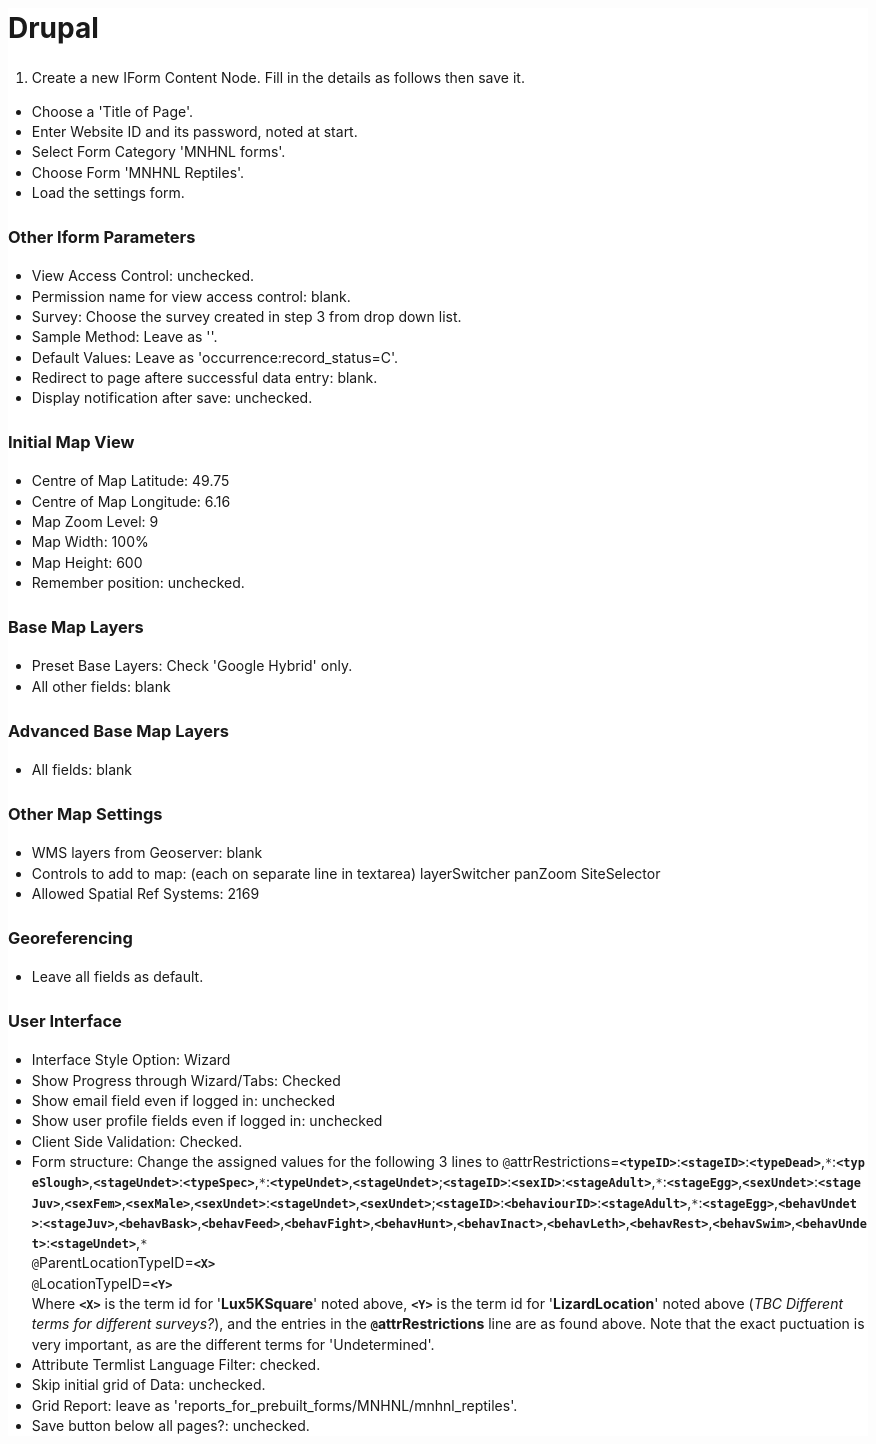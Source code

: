 # Drupal #
  1. Create a new IForm Content Node. Fill in the details as follows then save it.
  * Choose a 'Title of Page'.
  * Enter Website ID and its password, noted at start.
  * Select Form Category 'MNHNL forms'.
  * Choose Form 'MNHNL Reptiles'.
  * Load the settings form.
### Other Iform Parameters ###
  * View Access Control: unchecked.
  * Permission name for view access control: blank.
  * Survey: Choose the survey created in step 3 from drop down list.
  * Sample Method: Leave as '<please select>'.
  * Default Values: Leave as 'occurrence:record\_status=C'.
  * Redirect to page aftere successful data entry: blank.
  * Display notification after save: unchecked.
### Initial Map View ###
  * Centre of Map Latitude: 49.75
  * Centre of Map Longitude: 6.16
  * Map Zoom Level: 9
  * Map Width: 100%
  * Map Height: 600
  * Remember position: unchecked.
### Base Map Layers ###
  * Preset Base Layers: Check 'Google Hybrid' only.
  * All other fields: blank
### Advanced Base Map Layers ###
  * All fields: blank
### Other Map Settings ###
  * WMS layers from Geoserver: blank
  * Controls to add to map: (each on separate line in textarea) layerSwitcher panZoom SiteSelector
  * Allowed Spatial Ref Systems: 2169
### Georeferencing ###
  * Leave all fields as default.
### User Interface ###
  * Interface Style Option: Wizard
  * Show Progress through Wizard/Tabs: Checked
  * Show email field even if logged in: unchecked
  * Show user profile fields even if logged in: unchecked
  * Client Side Validation: Checked.
  * Form structure: Change the assigned values for the following 3 lines to
`@`attrRestrictions=**`<typeID>`**:**`<stageID>`**:**`<typeDead>`**,`*`:**`<typeSlough>`**,**`<stageUndet>`**:**`<typeSpec>`**,`*`:**`<typeUndet>`**,**`<stageUndet>`**;**`<stageID>`**:**`<sexID>`**:**`<stageAdult>`**,`*`:**`<stageEgg>`**,**`<sexUndet>`**:**`<stageJuv>`**,**`<sexFem>`**,**`<sexMale>`**,**`<sexUndet>`**:**`<stageUndet>`**,**`<sexUndet>`**;**`<stageID>`**:**`<behaviourID>`**:**`<stageAdult>`**,`*`:**`<stageEgg>`**,**`<behavUndet>`**:**`<stageJuv>`**,**`<behavBask>`**,**`<behavFeed>`**,**`<behavFight>`**,**`<behavHunt>`**,**`<behavInact>`**,**`<behavLeth>`**,**`<behavRest>`**,**`<behavSwim>`**,**`<behavUndet>`**:**`<stageUndet>`**,`*`<br />
`@`ParentLocationTypeID=**`<X>`**<br />
`@`LocationTypeID=**`<Y>`**<br />
Where **`<X>`** is the term id for '**Lux5KSquare**' noted above, **`<Y>`** is the term id for '**LizardLocation**' noted above (_TBC Different terms for different surveys?_), and the entries in the **`@`attrRestrictions** line are as found above. Note that the exact puctuation is very important, as are the different terms for 'Undetermined'.<br />
  * Attribute Termlist Language Filter: checked.
  * Skip initial grid of Data: unchecked.
  * Grid Report: leave as 'reports\_for\_prebuilt\_forms/MNHNL/mnhnl\_reptiles'.
  * Save button below all pages?: unchecked.